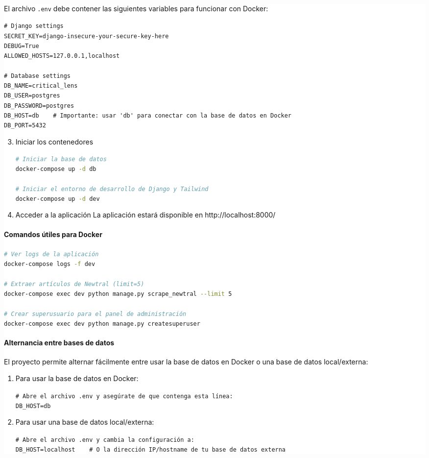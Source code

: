    El archivo `.env` debe contener las siguientes variables para funcionar con Docker:
   ```
   # Django settings
   SECRET_KEY=django-insecure-your-secure-key-here
   DEBUG=True
   ALLOWED_HOSTS=127.0.0.1,localhost
   
   # Database settings
   DB_NAME=critical_lens
   DB_USER=postgres
   DB_PASSWORD=postgres
   DB_HOST=db    # Importante: usar 'db' para conectar con la base de datos en Docker
   DB_PORT=5432
   ```

3. Iniciar los contenedores
   ```bash
   # Iniciar la base de datos
   docker-compose up -d db
   
   # Iniciar el entorno de desarrollo de Django y Tailwind
   docker-compose up -d dev
   ```

4. Acceder a la aplicación
   La aplicación estará disponible en http://localhost:8000/

#### Comandos útiles para Docker

```bash
# Ver logs de la aplicación
docker-compose logs -f dev

# Extraer artículos de Newtral (limit=5)
docker-compose exec dev python manage.py scrape_newtral --limit 5

# Crear superusuario para el panel de administración
docker-compose exec dev python manage.py createsuperuser
```

#### Alternancia entre bases de datos

El proyecto permite alternar fácilmente entre usar la base de datos en Docker o una base de datos local/externa:

1. Para usar la base de datos en Docker:
   ```
   # Abre el archivo .env y asegúrate de que contenga esta línea:
   DB_HOST=db
   ```

2. Para usar una base de datos local/externa:
   ```
   # Abre el archivo .env y cambia la configuración a:
   DB_HOST=localhost    # O la dirección IP/hostname de tu base de datos externa
   ```
